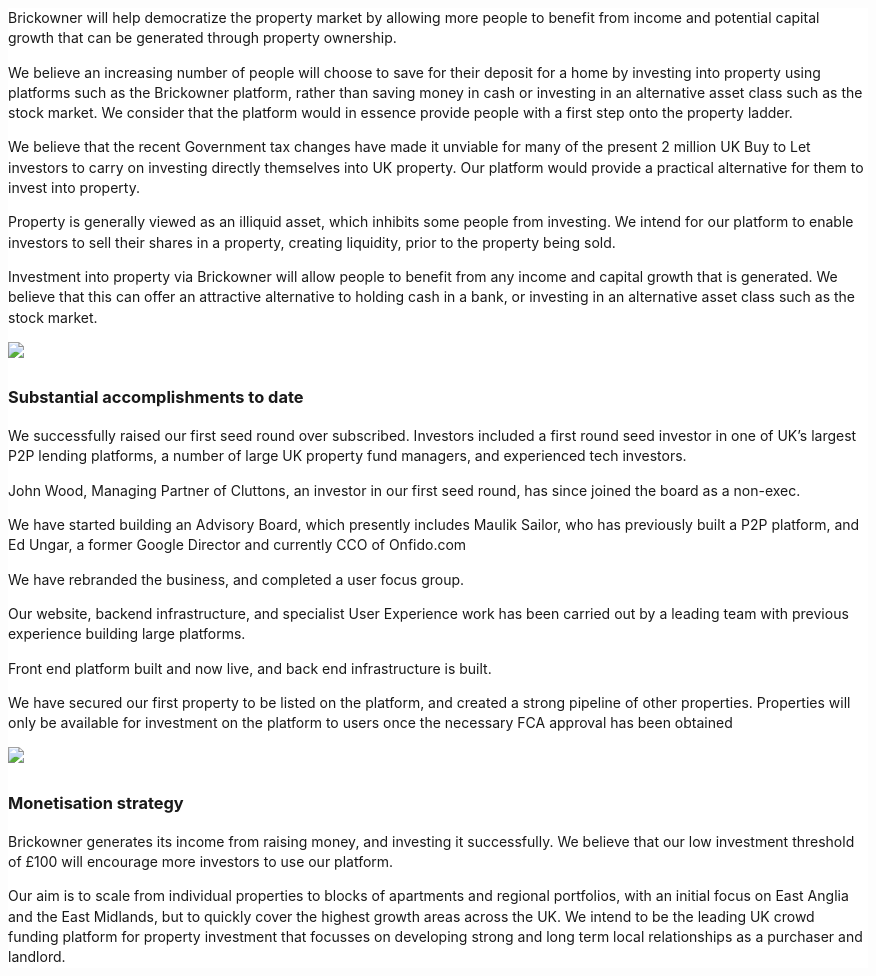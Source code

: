 Brickowner will help democratize the property market by allowing more people to benefit from income and potential capital growth that can be generated through property ownership.

We believe an increasing number of people will choose to save for their deposit for a home by investing into property using platforms such as the Brickowner platform, rather than saving money in cash or investing in an alternative asset class such as the stock market. We consider that the platform would in essence provide people with a first step onto the property ladder.

We believe that the recent Government tax changes have made it unviable for many of the present 2 million UK Buy to Let investors to carry on investing directly themselves into UK property. Our platform would provide a practical alternative for them to invest into property.

Property is generally viewed as an illiquid asset, which inhibits some people from investing. We intend for our platform to enable investors to sell their shares in a property, creating liquidity, prior to the property being sold.

Investment into property via Brickowner will allow people to benefit from any income and capital growth that is generated. We believe that this can offer an attractive alternative to holding cash in a bank, or investing in an alternative asset class such as the stock market.

![](/img/seedrs/uploads/startup/section_image/image/8163/ge3clug9aa3f0m6ft3n8c95x35c7u6r/Screen_Shot_2016-05-18_at_17.30.41.png?rect=0%2C0%2C1256%2C614&w=600&fit=clip&s=c047c6b021905f6cefcb4342bb13c3a9)

### Substantial accomplishments to date

We successfully raised our first seed round over subscribed. Investors included a first round seed investor in one of UK’s largest P2P lending platforms, a number of large UK property fund managers, and experienced tech investors.

John Wood, Managing Partner of Cluttons, an investor in our first seed round, has since joined the board as a non-exec.

We have started building an Advisory Board, which presently includes Maulik Sailor, who has previously built a P2P platform, and Ed Ungar, a former Google Director and currently CCO of Onfido.com

We have rebranded the business, and completed a user focus group.

Our website, backend infrastructure, and specialist User Experience work has been carried out by a leading team with previous experience building large platforms.

Front end platform built and now live, and back end infrastructure is built.

We have secured our first property to be listed on the platform, and created a strong pipeline of other properties. Properties will only be available for investment on the platform to users once the necessary FCA approval has been obtained

![](/img/seedrs/uploads/startup/section_image/image/8165/jtgm24mlqujuidvtw5u48cfoobz51e/IPhone.jpg?rect=0%2C0%2C2175%2C1831&w=600&fit=clip&s=329d12e5643f957159faa89d0d4eb237)

### Monetisation strategy

Brickowner generates its income from raising money, and investing it successfully. We believe that our low investment threshold of £100 will encourage more investors to use our platform.

Our aim is to scale from individual properties to blocks of apartments and regional portfolios, with an initial focus on East Anglia and the East Midlands, but to quickly cover the highest growth areas across the UK. We intend to be the leading UK crowd funding platform for property investment that focusses on developing strong and long term local relationships as a purchaser and landlord.
